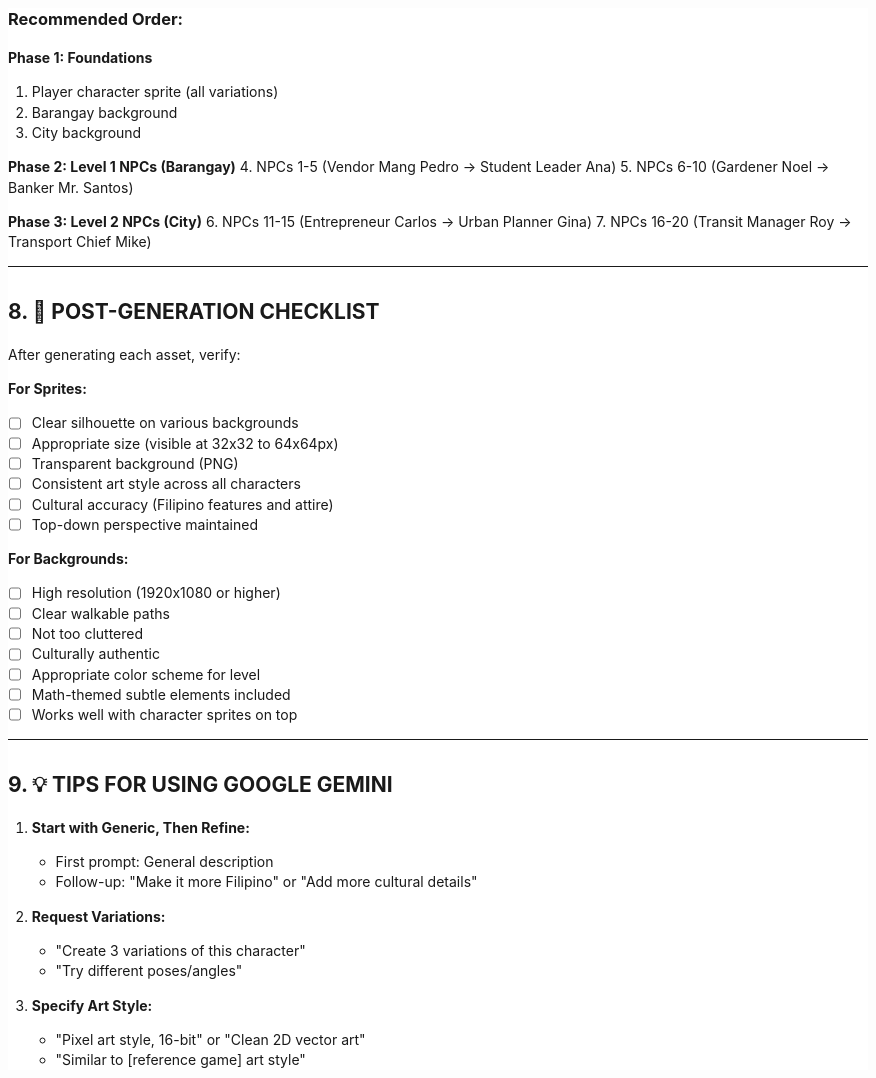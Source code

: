### **Recommended Order:**

**Phase 1: Foundations**
1. Player character sprite (all variations)
2. Barangay background
3. City background

**Phase 2: Level 1 NPCs (Barangay)**
4. NPCs 1-5 (Vendor Mang Pedro → Student Leader Ana)
5. NPCs 6-10 (Gardener Noel → Banker Mr. Santos)

**Phase 3: Level 2 NPCs (City)**
6. NPCs 11-15 (Entrepreneur Carlos → Urban Planner Gina)
7. NPCs 16-20 (Transit Manager Roy → Transport Chief Mike)

---

## **8. 🔧 POST-GENERATION CHECKLIST**

After generating each asset, verify:

**For Sprites:**
- [ ] Clear silhouette on various backgrounds
- [ ] Appropriate size (visible at 32x32 to 64x64px)
- [ ] Transparent background (PNG)
- [ ] Consistent art style across all characters
- [ ] Cultural accuracy (Filipino features and attire)
- [ ] Top-down perspective maintained

**For Backgrounds:**
- [ ] High resolution (1920x1080 or higher)
- [ ] Clear walkable paths
- [ ] Not too cluttered
- [ ] Culturally authentic
- [ ] Appropriate color scheme for level
- [ ] Math-themed subtle elements included
- [ ] Works well with character sprites on top

---

## **9. 💡 TIPS FOR USING GOOGLE GEMINI**

1. **Start with Generic, Then Refine:**
   - First prompt: General description
   - Follow-up: "Make it more Filipino" or "Add more cultural details"

2. **Request Variations:**
   - "Create 3 variations of this character"
   - "Try different poses/angles"

3. **Specify Art Style:**
   - "Pixel art style, 16-bit" or "Clean 2D vector art"
   - "Similar to [reference game] art style"
